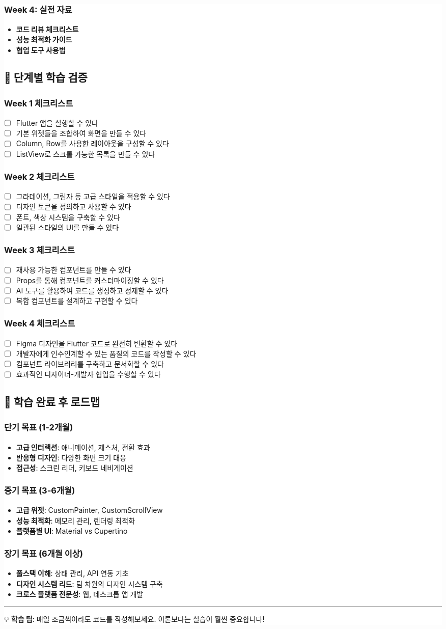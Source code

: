 ### Week 4: 실전 자료
- **코드 리뷰 체크리스트**
- **성능 최적화 가이드**
- **협업 도구 사용법**

## 🎯 단계별 학습 검증

### Week 1 체크리스트
- [ ] Flutter 앱을 실행할 수 있다
- [ ] 기본 위젯들을 조합하여 화면을 만들 수 있다
- [ ] Column, Row를 사용한 레이아웃을 구성할 수 있다
- [ ] ListView로 스크롤 가능한 목록을 만들 수 있다

### Week 2 체크리스트  
- [ ] 그라데이션, 그림자 등 고급 스타일을 적용할 수 있다
- [ ] 디자인 토큰을 정의하고 사용할 수 있다
- [ ] 폰트, 색상 시스템을 구축할 수 있다
- [ ] 일관된 스타일의 UI를 만들 수 있다

### Week 3 체크리스트
- [ ] 재사용 가능한 컴포넌트를 만들 수 있다
- [ ] Props를 통해 컴포넌트를 커스터마이징할 수 있다
- [ ] AI 도구를 활용하여 코드를 생성하고 정제할 수 있다
- [ ] 복합 컴포넌트를 설계하고 구현할 수 있다

### Week 4 체크리스트
- [ ] Figma 디자인을 Flutter 코드로 완전히 변환할 수 있다
- [ ] 개발자에게 인수인계할 수 있는 품질의 코드를 작성할 수 있다  
- [ ] 컴포넌트 라이브러리를 구축하고 문서화할 수 있다
- [ ] 효과적인 디자이너-개발자 협업을 수행할 수 있다

## 🚀 학습 완료 후 로드맵

### 단기 목표 (1-2개월)
- **고급 인터랙션**: 애니메이션, 제스처, 전환 효과
- **반응형 디자인**: 다양한 화면 크기 대응
- **접근성**: 스크린 리더, 키보드 네비게이션

### 중기 목표 (3-6개월)  
- **고급 위젯**: CustomPainter, CustomScrollView
- **성능 최적화**: 메모리 관리, 렌더링 최적화
- **플랫폼별 UI**: Material vs Cupertino

### 장기 목표 (6개월 이상)
- **풀스택 이해**: 상태 관리, API 연동 기초
- **디자인 시스템 리드**: 팀 차원의 디자인 시스템 구축
- **크로스 플랫폼 전문성**: 웹, 데스크톱 앱 개발

---

💡 **학습 팁**: 매일 조금씩이라도 코드를 작성해보세요. 이론보다는 실습이 훨씬 중요합니다!